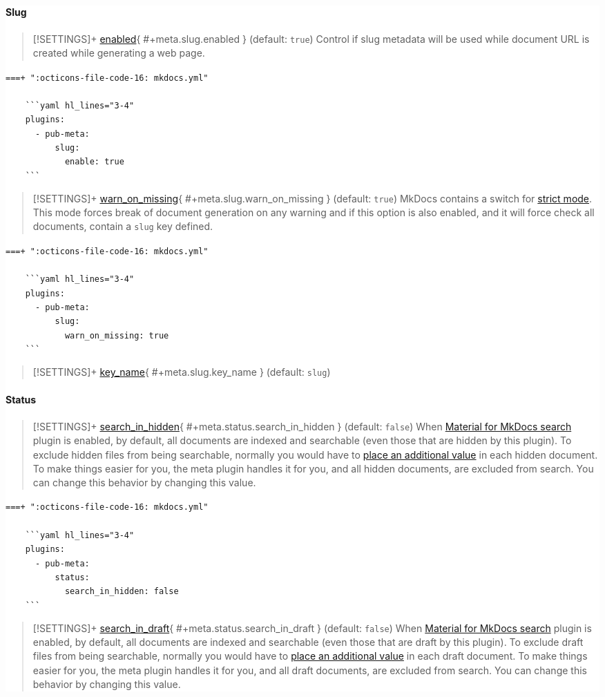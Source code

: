 #### Slug

> [!SETTINGS]+ [enabled](#+meta.slug.enabled){ #+meta.slug.enabled } (default: `true`)
> Control if slug metadata will be used while document URL is created while generating a web page.

    ===+ ":octicons-file-code-16: mkdocs.yml"

        ```yaml hl_lines="3-4"
        plugins:
          - pub-meta:
	          slug:
	            enable: true
        ```

> [!SETTINGS]+ [warn_on_missing](#+meta.slug.warn_on_missing){ #+meta.slug.warn_on_missing } (default: `true`)
> MkDocs contains a switch for [strict mode](https://www.mkdocs.org/user-guide/configuration/#strict). This mode forces break of document generation on any warning and if this option is also enabled, and it will force check all documents, contain a `slug` key defined.

    ===+ ":octicons-file-code-16: mkdocs.yml"

        ```yaml hl_lines="3-4"
        plugins:
          - pub-meta:
	          slug:
	            warn_on_missing: true
        ```

> [!SETTINGS]+ [key_name](#+meta.slug.key_name){ #+meta.slug.key_name } (default: `slug`)
>

#### Status

> [!SETTINGS]+ [search_in_hidden](#+meta.status.search_in_hidden){ #+meta.status.search_in_hidden } (default: `false`)
> When [Material for MkDocs search](https://squidfunk.github.io/mkdocs-material/setup/setting-up-site-search/#version-strings) plugin is enabled, by default, all documents are indexed and searchable (even those that are hidden by this plugin). To exclude hidden files from being searchable, normally you would have to [place an additional value](https://squidfunk.github.io/mkdocs-material/setup/setting-up-site-search/#search-exclusion) in each hidden document. To make things easier for you, the meta plugin handles it for you, and all hidden documents, are excluded from search. You can change this behavior by changing this value.

	===+ ":octicons-file-code-16: mkdocs.yml"

        ```yaml hl_lines="3-4"
        plugins:
          - pub-meta:
	          status:
	            search_in_hidden: false
        ```

> [!SETTINGS]+ [search_in_draft](#+meta.status.search_in_draft){ #+meta.status.search_in_draft } (default: `false`)
> When [Material for MkDocs search](https://squidfunk.github.io/mkdocs-material/setup/setting-up-site-search/#version-strings) plugin is enabled, by default, all documents are indexed and searchable (even those that are draft by this plugin). To exclude draft files from being searchable, normally you would have to [place an additional value](https://squidfunk.github.io/mkdocs-material/setup/setting-up-site-search/#search-exclusion) in each draft document. To make things easier for you, the meta plugin handles it for you, and all draft documents, are excluded from search. You can change this behavior by changing this value.
